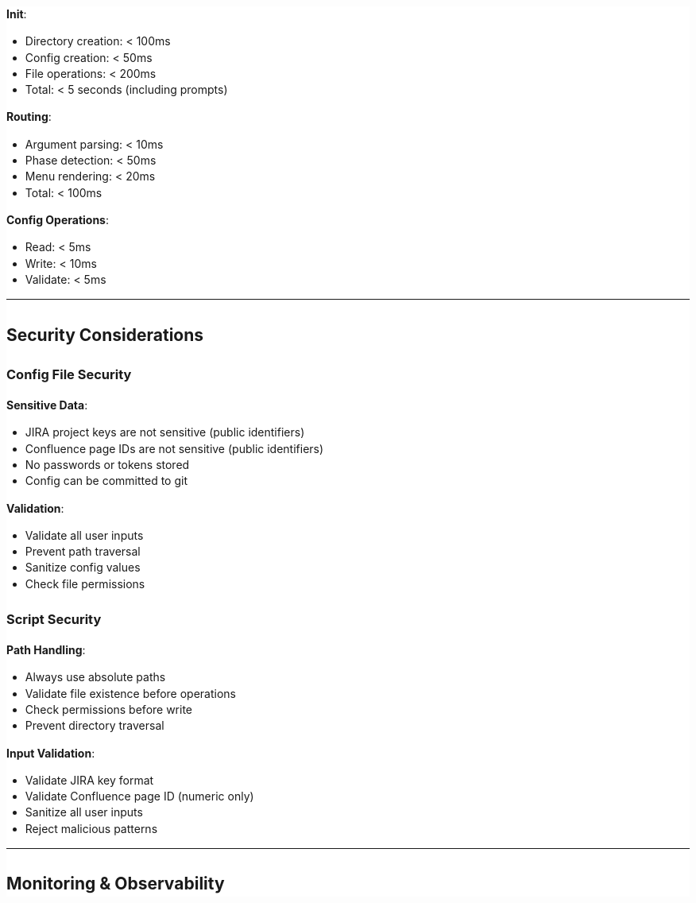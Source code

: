 **Init**:
- Directory creation: < 100ms
- Config creation: < 50ms
- File operations: < 200ms
- Total: < 5 seconds (including prompts)

**Routing**:
- Argument parsing: < 10ms
- Phase detection: < 50ms
- Menu rendering: < 20ms
- Total: < 100ms

**Config Operations**:
- Read: < 5ms
- Write: < 10ms
- Validate: < 5ms

---

## Security Considerations

### Config File Security

**Sensitive Data**:
- JIRA project keys are not sensitive (public identifiers)
- Confluence page IDs are not sensitive (public identifiers)
- No passwords or tokens stored
- Config can be committed to git

**Validation**:
- Validate all user inputs
- Prevent path traversal
- Sanitize config values
- Check file permissions

### Script Security

**Path Handling**:
- Always use absolute paths
- Validate file existence before operations
- Check permissions before write
- Prevent directory traversal

**Input Validation**:
- Validate JIRA key format
- Validate Confluence page ID (numeric only)
- Sanitize all user inputs
- Reject malicious patterns

---

## Monitoring & Observability
